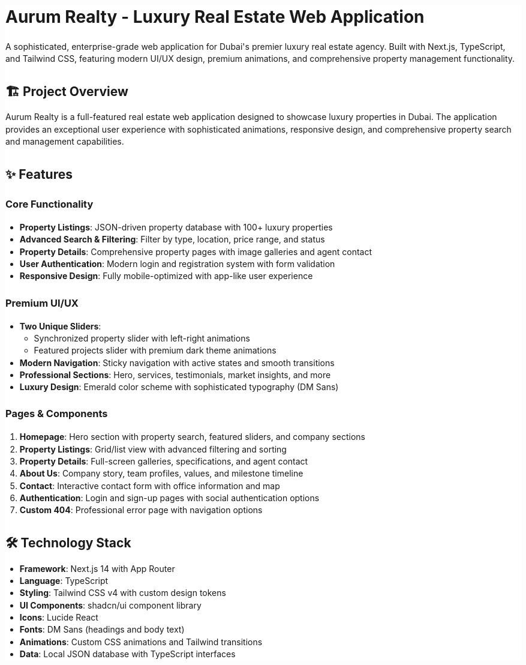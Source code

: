 # Aurum Realty - Luxury Real Estate Web Application

A sophisticated, enterprise-grade web application for Dubai's premier luxury real estate agency. Built with Next.js, TypeScript, and Tailwind CSS, featuring modern UI/UX design, premium animations, and comprehensive property management functionality.

## 🏗️ Project Overview

Aurum Realty is a full-featured real estate web application designed to showcase luxury properties in Dubai. The application provides an exceptional user experience with sophisticated animations, responsive design, and comprehensive property search and management capabilities.

## ✨ Features

### Core Functionality
- **Property Listings**: JSON-driven property database with 100+ luxury properties
- **Advanced Search & Filtering**: Filter by type, location, price range, and status
- **Property Details**: Comprehensive property pages with image galleries and agent contact
- **User Authentication**: Modern login and registration system with form validation
- **Responsive Design**: Fully mobile-optimized with app-like user experience

### Premium UI/UX
- **Two Unique Sliders**: 
  - Synchronized property slider with left-right animations
  - Featured projects slider with premium dark theme animations
- **Modern Navigation**: Sticky navigation with active states and smooth transitions
- **Professional Sections**: Hero, services, testimonials, market insights, and more
- **Luxury Design**: Emerald color scheme with sophisticated typography (DM Sans)

### Pages & Components
1. **Homepage**: Hero section with property search, featured sliders, and company sections
2. **Property Listings**: Grid/list view with advanced filtering and sorting
3. **Property Details**: Full-screen galleries, specifications, and agent contact
4. **About Us**: Company story, team profiles, values, and milestone timeline
5. **Contact**: Interactive contact form with office information and map
6. **Authentication**: Login and sign-up pages with social authentication options
7. **Custom 404**: Professional error page with navigation options

## 🛠️ Technology Stack

- **Framework**: Next.js 14 with App Router
- **Language**: TypeScript
- **Styling**: Tailwind CSS v4 with custom design tokens
- **UI Components**: shadcn/ui component library
- **Icons**: Lucide React
- **Fonts**: DM Sans (headings and body text)
- **Animations**: Custom CSS animations and Tailwind transitions
- **Data**: Local JSON database with TypeScript interfaces
